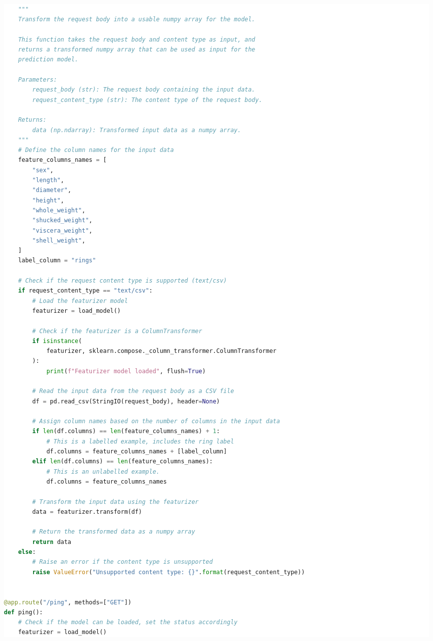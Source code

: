 ```python
    """
    Transform the request body into a usable numpy array for the model.

    This function takes the request body and content type as input, and
    returns a transformed numpy array that can be used as input for the
    prediction model.

    Parameters:
        request_body (str): The request body containing the input data.
        request_content_type (str): The content type of the request body.

    Returns:
        data (np.ndarray): Transformed input data as a numpy array.
    """
    # Define the column names for the input data
    feature_columns_names = [
        "sex",
        "length",
        "diameter",
        "height",
        "whole_weight",
        "shucked_weight",
        "viscera_weight",
        "shell_weight",
    ]
    label_column = "rings"

    # Check if the request content type is supported (text/csv)
    if request_content_type == "text/csv":
        # Load the featurizer model
        featurizer = load_model()

        # Check if the featurizer is a ColumnTransformer
        if isinstance(
            featurizer, sklearn.compose._column_transformer.ColumnTransformer
        ):
            print(f"Featurizer model loaded", flush=True)

        # Read the input data from the request body as a CSV file
        df = pd.read_csv(StringIO(request_body), header=None)

        # Assign column names based on the number of columns in the input data
        if len(df.columns) == len(feature_columns_names) + 1:
            # This is a labelled example, includes the ring label
            df.columns = feature_columns_names + [label_column]
        elif len(df.columns) == len(feature_columns_names):
            # This is an unlabelled example.
            df.columns = feature_columns_names

        # Transform the input data using the featurizer
        data = featurizer.transform(df)

        # Return the transformed data as a numpy array
        return data
    else:
        # Raise an error if the content type is unsupported
        raise ValueError("Unsupported content type: {}".format(request_content_type))


@app.route("/ping", methods=["GET"])
def ping():
    # Check if the model can be loaded, set the status accordingly
    featurizer = load_model()
```